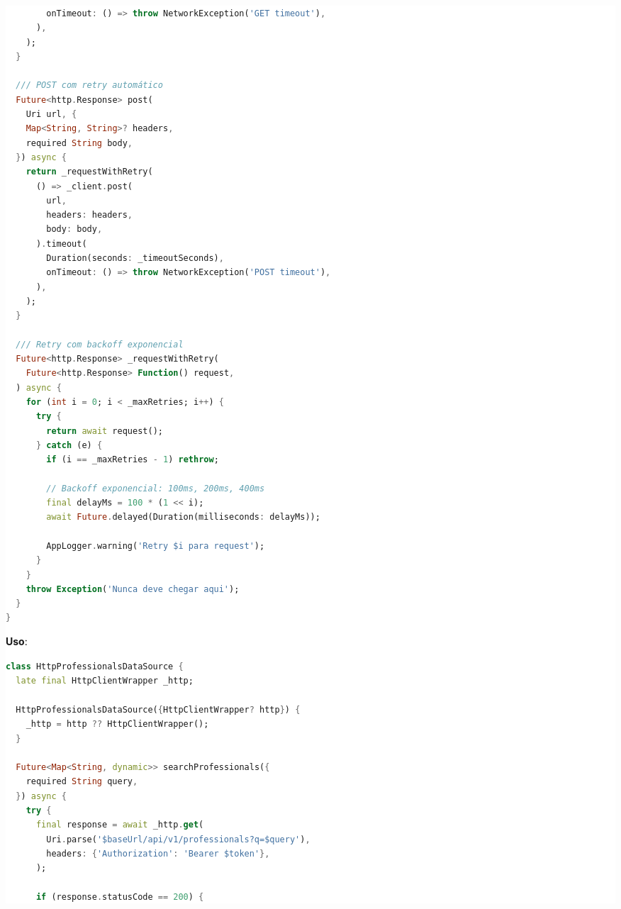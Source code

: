 ```dart
        onTimeout: () => throw NetworkException('GET timeout'),
      ),
    );
  }

  /// POST com retry automático
  Future<http.Response> post(
    Uri url, {
    Map<String, String>? headers,
    required String body,
  }) async {
    return _requestWithRetry(
      () => _client.post(
        url,
        headers: headers,
        body: body,
      ).timeout(
        Duration(seconds: _timeoutSeconds),
        onTimeout: () => throw NetworkException('POST timeout'),
      ),
    );
  }

  /// Retry com backoff exponencial
  Future<http.Response> _requestWithRetry(
    Future<http.Response> Function() request,
  ) async {
    for (int i = 0; i < _maxRetries; i++) {
      try {
        return await request();
      } catch (e) {
        if (i == _maxRetries - 1) rethrow;
        
        // Backoff exponencial: 100ms, 200ms, 400ms
        final delayMs = 100 * (1 << i);
        await Future.delayed(Duration(milliseconds: delayMs));
        
        AppLogger.warning('Retry $i para request');
      }
    }
    throw Exception('Nunca deve chegar aqui');
  }
}
```

**Uso**:
```dart
class HttpProfessionalsDataSource {
  late final HttpClientWrapper _http;

  HttpProfessionalsDataSource({HttpClientWrapper? http}) {
    _http = http ?? HttpClientWrapper();
  }

  Future<Map<String, dynamic>> searchProfessionals({
    required String query,
  }) async {
    try {
      final response = await _http.get(
        Uri.parse('$baseUrl/api/v1/professionals?q=$query'),
        headers: {'Authorization': 'Bearer $token'},
      );

      if (response.statusCode == 200) {
```